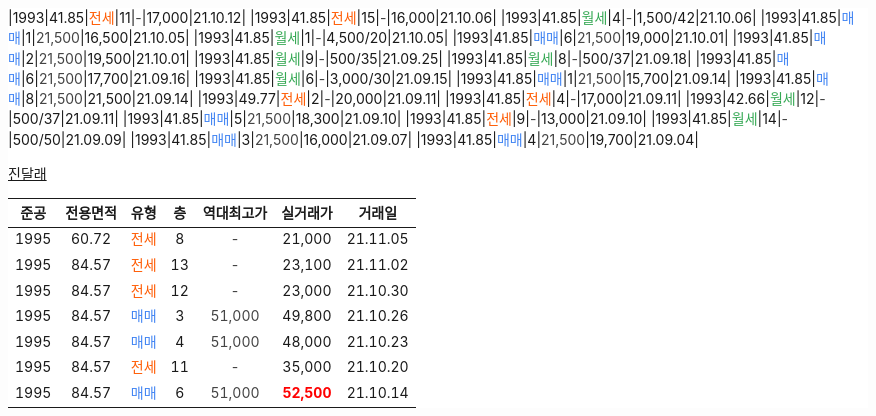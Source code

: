 |1993|41.85|<span style="color:#FF5A00">전세</span>|11|<span style="color:#444444">-</span>|17,000|21.10.12|
|1993|41.85|<span style="color:#FF5A00">전세</span>|15|<span style="color:#444444">-</span>|16,000|21.10.06|
|1993|41.85|<span style="color:#34A853">월세</span>|4|<span style="color:#444444">-</span>|1,500/42|21.10.06|
|1993|41.85|<span style="color:#4285F3">매매</span>|1|<span style="color:#444444">21,500</span>|16,500|21.10.05|
|1993|41.85|<span style="color:#34A853">월세</span>|1|<span style="color:#444444">-</span>|4,500/20|21.10.05|
|1993|41.85|<span style="color:#4285F3">매매</span>|6|<span style="color:#444444">21,500</span>|19,000|21.10.01|
|1993|41.85|<span style="color:#4285F3">매매</span>|2|<span style="color:#444444">21,500</span>|19,500|21.10.01|
|1993|41.85|<span style="color:#34A853">월세</span>|9|<span style="color:#444444">-</span>|500/35|21.09.25|
|1993|41.85|<span style="color:#34A853">월세</span>|8|<span style="color:#444444">-</span>|500/37|21.09.18|
|1993|41.85|<span style="color:#4285F3">매매</span>|6|<span style="color:#444444">21,500</span>|17,700|21.09.16|
|1993|41.85|<span style="color:#34A853">월세</span>|6|<span style="color:#444444">-</span>|3,000/30|21.09.15|
|1993|41.85|<span style="color:#4285F3">매매</span>|1|<span style="color:#444444">21,500</span>|15,700|21.09.14|
|1993|41.85|<span style="color:#4285F3">매매</span>|8|<span style="color:#444444">21,500</span>|21,500|21.09.14|
|1993|49.77|<span style="color:#FF5A00">전세</span>|2|<span style="color:#444444">-</span>|20,000|21.09.11|
|1993|41.85|<span style="color:#FF5A00">전세</span>|4|<span style="color:#444444">-</span>|17,000|21.09.11|
|1993|42.66|<span style="color:#34A853">월세</span>|12|<span style="color:#444444">-</span>|500/37|21.09.11|
|1993|41.85|<span style="color:#4285F3">매매</span>|5|<span style="color:#444444">21,500</span>|18,300|21.09.10|
|1993|41.85|<span style="color:#FF5A00">전세</span>|9|<span style="color:#444444">-</span>|13,000|21.09.10|
|1993|41.85|<span style="color:#34A853">월세</span>|14|<span style="color:#444444">-</span>|500/50|21.09.09|
|1993|41.85|<span style="color:#4285F3">매매</span>|3|<span style="color:#444444">21,500</span>|16,000|21.09.07|
|1993|41.85|<span style="color:#4285F3">매매</span>|4|<span style="color:#444444">21,500</span>|19,700|21.09.04|


<script async src="https://pagead2.googlesyndication.com/pagead/js/adsbygoogle.js"></script>

<ins class="adsbygoogle"
     style="display:block"
     data-ad-client="ca-pub-1142216861245946"
     data-ad-slot="4805727019"
     data-ad-format="auto"
     data-full-width-responsive="true"></ins>
<script>
     (adsbygoogle = window.adsbygoogle || []).push({});
</script>


[진달래](https://search.naver.com/search.naver?query=%EC%A7%84%EB%8B%AC%EB%9E%98)

|준공|전용면적|유형|층|역대최고가|실거래가|거래일|
|:---:|:---:|:---:|:---:|:---:|:---:|:---:|
|1995|60.72|<span style="color:#FF5A00">전세</span>|8|<span style="color:#444444">-</span>|21,000|21.11.05|
|1995|84.57|<span style="color:#FF5A00">전세</span>|13|<span style="color:#444444">-</span>|23,100|21.11.02|
|1995|84.57|<span style="color:#FF5A00">전세</span>|12|<span style="color:#444444">-</span>|23,000|21.10.30|
|1995|84.57|<span style="color:#4285F3">매매</span>|3|<span style="color:#444444">51,000</span>|49,800|21.10.26|
|1995|84.57|<span style="color:#4285F3">매매</span>|4|<span style="color:#444444">51,000</span>|48,000|21.10.23|
|1995|84.57|<span style="color:#FF5A00">전세</span>|11|<span style="color:#444444">-</span>|35,000|21.10.20|
|1995|84.57|<span style="color:#4285F3">매매</span>|6|<span style="color:#444444">51,000</span>|<b><span style="color:#FF0000">52,500</span></b>|21.10.14|